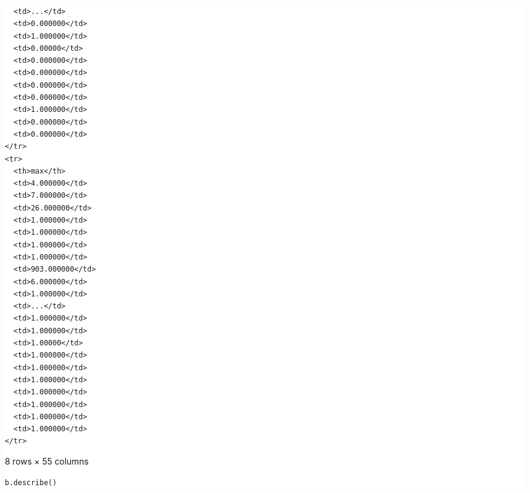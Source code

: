       <td>...</td>
      <td>0.000000</td>
      <td>1.000000</td>
      <td>0.00000</td>
      <td>0.000000</td>
      <td>0.000000</td>
      <td>0.000000</td>
      <td>0.000000</td>
      <td>1.000000</td>
      <td>0.000000</td>
      <td>0.000000</td>
    </tr>
    <tr>
      <th>max</th>
      <td>4.000000</td>
      <td>7.000000</td>
      <td>26.000000</td>
      <td>1.000000</td>
      <td>1.000000</td>
      <td>1.000000</td>
      <td>1.000000</td>
      <td>903.000000</td>
      <td>6.000000</td>
      <td>1.000000</td>
      <td>...</td>
      <td>1.000000</td>
      <td>1.000000</td>
      <td>1.00000</td>
      <td>1.000000</td>
      <td>1.000000</td>
      <td>1.000000</td>
      <td>1.000000</td>
      <td>1.000000</td>
      <td>1.000000</td>
      <td>1.000000</td>
    </tr>
  </tbody>
</table>
<p>8 rows × 55 columns</p>
</div>




```python
b.describe()
```




<div>
<style scoped>
    .dataframe tbody tr th:only-of-type {
        vertical-align: middle;
    }
